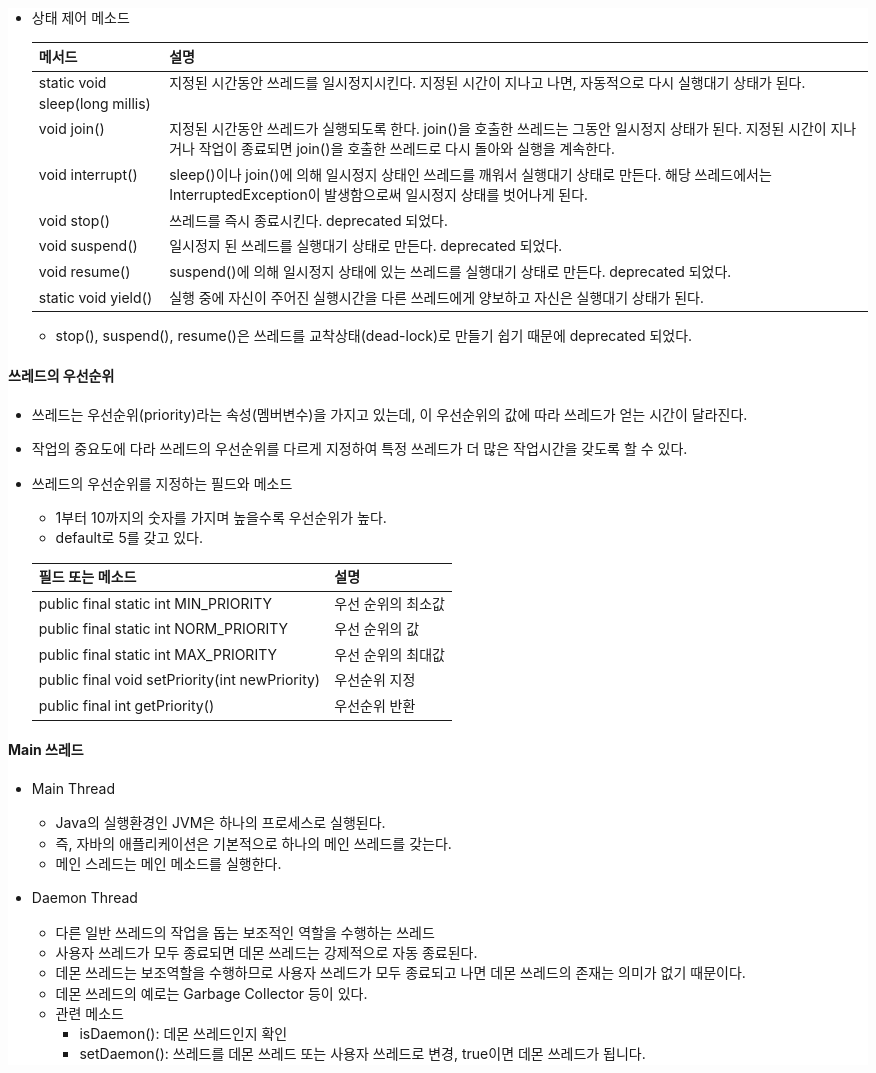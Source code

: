 - 상태 제어 메소드

  |메서드|설명|
  |---|---|
  |static void sleep(long millis)|지정된 시간동안 쓰레드를 일시정지시킨다. 지정된 시간이 지나고 나면, 자동적으로 다시 실행대기 상태가 된다.|
  |void join()|지정된 시간동안 쓰레드가 실행되도록 한다. join()을 호출한 쓰레드는 그동안 일시정지 상태가 된다. 지정된 시간이 지나거나 작업이 종료되면 join()을 호출한 쓰레드로 다시 돌아와 실행을 계속한다.|
  |void interrupt()|sleep()이나 join()에 의해 일시정지 상태인 쓰레드를 깨워서 실행대기 상태로 만든다. 해당 쓰레드에서는 InterruptedException이 발생함으로써 일시정지 상태를 벗어나게 된다.|
  |void stop()|쓰레드를 즉시 종료시킨다. deprecated 되었다.|
  |void suspend()|일시정지 된 쓰레드를 실행대기 상태로 만든다. deprecated 되었다.|
  |void resume()|suspend()에 의해 일시정지 상태에 있는 쓰레드를 실행대기 상태로 만든다. deprecated 되었다.|
  |static void yield()|실행 중에 자신이 주어진 실행시간을 다른 쓰레드에게 양보하고 자신은 실행대기 상태가 된다.|
  
  - stop(), suspend(), resume()은 쓰레드를 교착상태(dead-lock)로 만들기 쉽기 때문에 deprecated 되었다.

#### 쓰레드의 우선순위

- 쓰레드는 우선순위(priority)라는 속성(멤버변수)을 가지고 있는데, 이 우선순위의 값에 따라 쓰레드가 얻는 시간이 달라진다.
- 작업의 중요도에 다라 쓰레드의 우선순위를 다르게 지정하여 특정 쓰레드가 더 많은 작업시간을 갖도록 할 수 있다.

- 쓰레드의 우선순위를 지정하는 필드와 메소드
  - 1부터 10까지의 숫자를 가지며 높을수록 우선순위가 높다.
  - default로 5를 갖고 있다.
  
  |필드 또는 메소드|설명|
  |---|---|
  |public final static int MIN_PRIORITY|우선 순위의 최소값|
  |public final static int NORM_PRIORITY|우선 순위의 값|
  |public final static int MAX_PRIORITY|우선 순위의 최대값|
  |public final void setPriority(int newPriority)|우선순위 지정|
  |public final int getPriority()|우선순위 반환|
  
#### Main 쓰레드

- Main Thread
  - Java의 실행환경인 JVM은 하나의 프로세스로 실행된다.
  - 즉, 자바의 애플리케이션은 기본적으로 하나의 메인 쓰레드를 갖는다.
  - 메인 스레드는 메인 메소드를 실행한다.

- Daemon Thread
  - 다른 일반 쓰레드의 작업을 돕는 보조적인 역할을 수행하는 쓰레드
  - 사용자 쓰레드가 모두 종료되면 데몬 쓰레드는 강제적으로 자동 종료된다.
  - 데몬 쓰레드는 보조역할을 수행하므로 사용자 쓰레드가 모두 종료되고 나면 데몬 쓰레드의 존재는 의미가 없기 때문이다.
  - 데몬 쓰레드의 예로는 Garbage Collector 등이 있다.
  - 관련 메소드
    - isDaemon(): 데몬 쓰레드인지 확인
    - setDaemon(): 쓰레드를 데몬 쓰레드 또는 사용자 쓰레드로 변경, true이면 데몬 쓰레드가 됩니다.
  